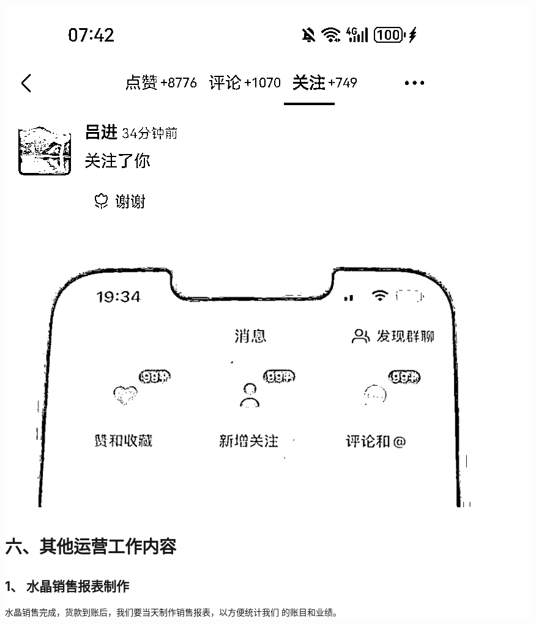 ![](img/8290bc46d47b91302a90da454988af54.png)

![](img/ece438135c29270b654f24f83734ec9c.png)

# 六、其他运营工作内容

## 1、 水晶销售报表制作

水晶销售完成，货款到账后，我们要当天制作销售报表，以方便统计我们 的账目和业绩。
